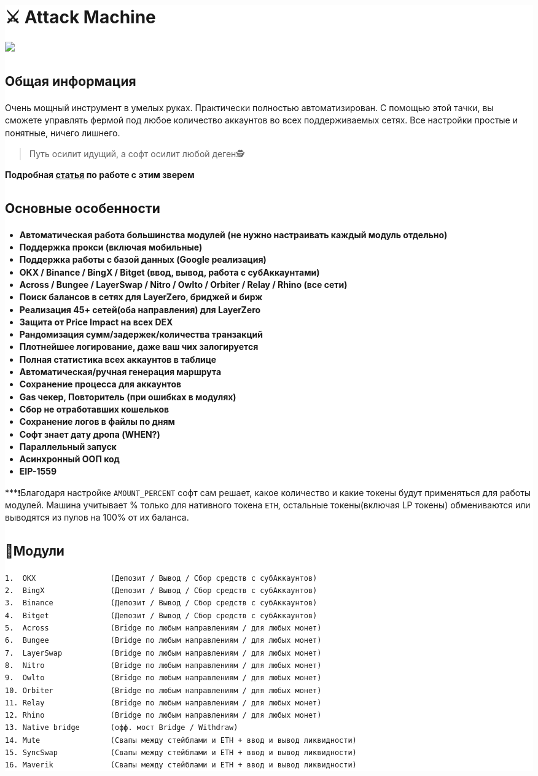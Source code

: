 ﻿
# ⚔️ Attack Machine

![](https://github.com/realaskaer/Scroll/blob/master/data/preview.png)

## Общая информация

Очень мощный инструмент в умелых руках. Практически полностью автоматизирован. С помощью этой тачки, вы сможете управлять 
фермой под любое количество аккаунтов во всех поддерживаемых сетях. Все настройки простые и понятные, ничего лишнего.
> Путь осилит идущий, а софт осилит любой деген🕵️

**Подробная [статья](https://teletype.in/@realaskaer/attackmachine) по работе с этим зверем**

## Основные особенности 

* **Автоматическая работа большинства модулей
  (не нужно настраивать каждый модуль отдельно)**
* **Поддержка прокси (включая мобильные)**
* **Поддержка работы с базой данных (Google реализация)**
* **OKX / Binance / BingX / Bitget (ввод, вывод, работа с субАккаунтами)**
* **Across / Bungee / LayerSwap / Nitro / Owlto / Orbiter / Relay / Rhino (все сети)**
* **Поиск балансов в сетях для LayerZero, бриджей и бирж**
* **Реализация 45+ сетей(оба направления) для LayerZero**
* **Защита от Price Impact на всех DEX**
* **Рандомизация сумм/задержек/количества транзакций**
* **Плотнейшее логирование, даже ваш чих залогируется**
* **Полная статистика всех аккаунтов в таблице**
* **Автоматическая/ручная генерация маршрута**
* **Сохранение процесса для аккаунтов**
* **Gas чекер, Повторитель (при ошибках в модулях)**
* **Сбор не отработавших кошельков**
* **Сохранение логов в файлы по дням**
* **Софт знает дату дропа (WHEN?)**
* **Параллельный запуск**
* **Асинхронный ООП код**
* **EIP-1559**

***❗Благодаря настройке `AMOUNT_PERCENT` софт сам решает, какое количество и какие токены будут применяться для работы модулей.
Машина учитывает % только для нативного токена `ETH`, остальные токены(включая LP токены) обмениваются или выводятся из пулов на 100% от их баланса.


## 🧩Модули

    1.  OKX                 (Депозит / Вывод / Сбор средств с субАккаунтов)                                       
    2.  BingX               (Депозит / Вывод / Сбор средств с субАккаунтов)                                       
    3.  Binance             (Депозит / Вывод / Сбор средств с субАккаунтов)                                       
    4.  Bitget              (Депозит / Вывод / Сбор средств с субАккаунтов)                                       
    5.  Across              (Bridge по любым направлениям / для любых монет)
    6.  Bungee              (Bridge по любым направлениям / для любых монет)
    7.  LayerSwap           (Bridge по любым направлениям / для любых монет)
    8.  Nitro               (Bridge по любым направлениям / для любых монет)
    9.  Owlto               (Bridge по любым направлениям / для любых монет)
    10. Orbiter             (Bridge по любым направлениям / для любых монет)    
    11. Relay               (Bridge по любым направлениям / для любых монет)   
    12. Rhino               (Bridge по любым направлениям / для любых монет)   
    13. Native bridge       (офф. мост Bridge / Withdraw)
    14. Mute                (Свапы между стейблами и ETH + ввод и вывод ликвидности)                       
    15. SyncSwap            (Свапы между стейблами и ETH + ввод и вывод ликвидности)                         
    16. Maverik             (Свапы между стейблами и ETH + ввод и вывод ликвидности)             